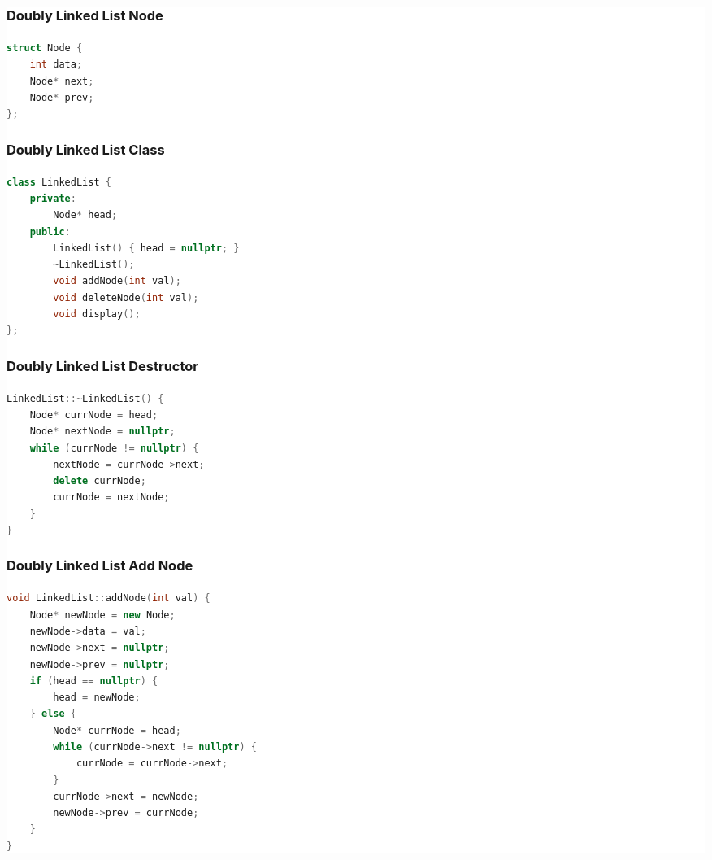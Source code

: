 ### Doubly Linked List Node
```cpp
struct Node {
    int data;
    Node* next;
    Node* prev;
};
```

### Doubly Linked List Class
```cpp
class LinkedList {
    private:
        Node* head;
    public:
        LinkedList() { head = nullptr; }
        ~LinkedList();
        void addNode(int val);
        void deleteNode(int val);
        void display();
};
```
### Doubly Linked List Destructor
```cpp
LinkedList::~LinkedList() {
    Node* currNode = head;
    Node* nextNode = nullptr;
    while (currNode != nullptr) {
        nextNode = currNode->next;
        delete currNode;
        currNode = nextNode;
    }
}
```
### Doubly Linked List Add Node
```cpp
void LinkedList::addNode(int val) {
    Node* newNode = new Node;
    newNode->data = val;
    newNode->next = nullptr;
    newNode->prev = nullptr;
    if (head == nullptr) {
        head = newNode;
    } else {
        Node* currNode = head;
        while (currNode->next != nullptr) {
            currNode = currNode->next;
        }
        currNode->next = newNode;
        newNode->prev = currNode;
    }
}
```
